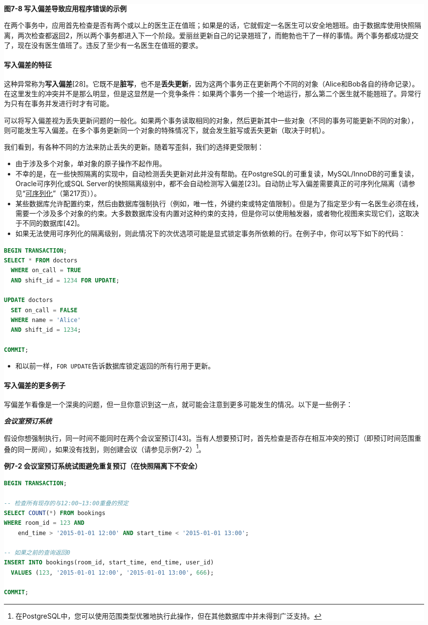 **图7-8 写入偏差导致应用程序错误的示例**

在两个事务中，应用首先检查是否有两个或以上的医生正在值班；如果是的话，它就假定一名医生可以安全地翘班。由于数据库使用快照隔离，两次检查都返回2，所以两个事务都进入下一个阶段。爱丽丝更新自己的记录翘班了，而鲍勃也干了一样的事情。两个事务都成功提交了，现在没有医生值班了。违反了至少有一名医生在值班的要求。

#### 写入偏差的特征

这种异常称为**写入偏差**[28]。它既不是**脏写**，也不是**丢失更新**，因为这两个事务正在更新两个不同的对象（Alice和Bob各自的待命记录）。在这里发生的冲突并不是那么明显，但是这显然是一个竞争条件：如果两个事务一个接一个地运行，那么第二个医生就不能翘班了。异常行为只有在事务并发进行时才有可能。

可以将写入偏差视为丢失更新问题的一般化。如果两个事务读取相同的对象，然后更新其中一些对象（不同的事务可能更新不同的对象），则可能发生写入偏差。在多个事务更新同一个对象的特殊情况下，就会发生脏写或丢失更新（取决于时机）。

我们看到，有各种不同的方法来防止丢失的更新。随着写歪斜，我们的选择更受限制：

* 由于涉及多个对象，单对象的原子操作不起作用。
* 不幸的是，在一些快照隔离的实现中，自动检测丢失更新对此并没有帮助。在PostgreSQL的可重复读，MySQL/InnoDB的可重复读，Oracle可序列化或SQL Server的快照隔离级别中，都不会自动检测写入偏差[23]。自动防止写入偏差需要真正的可序列化隔离（请参见“[可序列化]()”（第217页））。
* 某些数据库允许配置约束，然后由数据库强制执行（例如，唯一性，外键约束或特定值限制）。但是为了指定至少有一名医生必须在线，需要一个涉及多个对象的约束。大多数数据库没有内置对这种约束的支持，但是你可以使用触发器，或者物化视图来实现它们，这取决于不同的数据库[42]。
* 如果无法使用可序列化的隔离级别，则此情况下的次优选项可能是显式锁定事务所依赖的行。在例子中，你可以写下如下的代码：

```sql
BEGIN TRANSACTION;
SELECT * FROM doctors
  WHERE on_call = TRUE 
  AND shift_id = 1234 FOR UPDATE;

UPDATE doctors
  SET on_call = FALSE
  WHERE name = 'Alice' 
  AND shift_id = 1234;
  
COMMIT;
```

* 和以前一样，`FOR UPDATE`告诉数据库锁定返回的所有行用于更新。

#### 写入偏差的更多例子

写偏差乍看像是一个深奥的问题，但一旦你意识到这一点，就可能会注意到更多可能发生的情况。以下是一些例子：

***会议室预订系统***

假设你想强制执行，同一时间不能同时在两个会议室预订[43]。当有人想要预订时，首先检查是否存在相互冲突的预订（即预订时间范围重叠的同一房间），如果没有找到，则创建会议（请参见示例7-2）[^ix]。

[^ix]: 在PostgreSQL中，您可以使用范围类型优雅地执行此操作，但在其他数据库中并未得到广泛支持。

**例7-2 会议室预订系统试图避免重复预订（在快照隔离下不安全）**

```sql
BEGIN TRANSACTION;

-- 检查所有现存的与12:00~13:00重叠的预定
SELECT COUNT(*) FROM bookings
WHERE room_id = 123 AND 
	end_time > '2015-01-01 12:00' AND start_time < '2015-01-01 13:00';

-- 如果之前的查询返回0
INSERT INTO bookings(room_id, start_time, end_time, user_id)
  VALUES (123, '2015-01-01 12:00', '2015-01-01 13:00', 666);

COMMIT;
```


[^i]: 乔·海勒斯坦（Joe Hellerstein）指出，在海德尔和路透社的论文中，“ACID中的C”是被“扔进去凑缩写单词的”，而且那时候C并没有被认为很重要。
[^ii]: 可以说，电子邮件应用程序中的错误计数器并不是特别重要的问题。 或者，考虑一个客户的账户余额，而不是未读的计数器，一次支付事务而不是电子邮件。
[^iii]: 这并不理想。如果TCP连接中断，则事务必须中止。如果中断发生在客户端请求提交之后，但在服务器确认提交发生之前，客户端不知道事务是否已提交。为了解决这个问题，事务管理器可以通过一个唯一的事务标识符对操作进行分组，这个标识符没有绑定到特定的TCP连接。我们将回到第516页的“数据库的端到端的争论”中的这个主题。
[^iv]: 严格地说，**原子自增（atomic increment）**这个术语在多线程编程的意义上使用了原子这个词。 在ACID的情况下，它实际上应该被称为**孤立（isolated）**的或**可序列化（serializable）**的增量。 但这就太吹毛求疵了。
[^v]: 某些数据库支持甚至更弱的隔离级别，称为**读未提交（Read uncommitted）**。它可以防止脏写，但不防止脏读。
[^vi]: 在撰写本文时，唯一在读已提交隔离级别使用读锁的主流数据库是使用`read_committed_snapshot = off`配置的IBM DB2和Microsoft SQL Server [23,36]。
[^vii]: 事实上，事务ID是32位整数，所以大约会在40亿次事务之后溢出。 PostgreSQL的Vacuum过程会清理老旧的事务ID，确保事务ID溢出（回卷）不会影响到数据。
[^viii]: 将文本文档的编辑表示为原子的变化流是可能的，尽管相当复杂。参阅第174页上的“自动冲突解决”。
[^x]: 如果事务需要访问不在内存中的数据，最好的解决方案可能是中止事务，异步地将数据提取到内存中，同时继续处理其他事务，然后在数据加载完毕时重新启动事务。这种方法被称为**反缓存（anti-caching）**，正如前面在第88页“将所有内容保存在内存”中所述。
[^xi]: 有时也称为严格两阶段锁（SS2PL, strict two-phas locking），以便和其他2PL变体区分。
[^xi]: 有时被称为强有力的严格的两阶段锁定（SS2PL），以区别于2PL的其他变种。